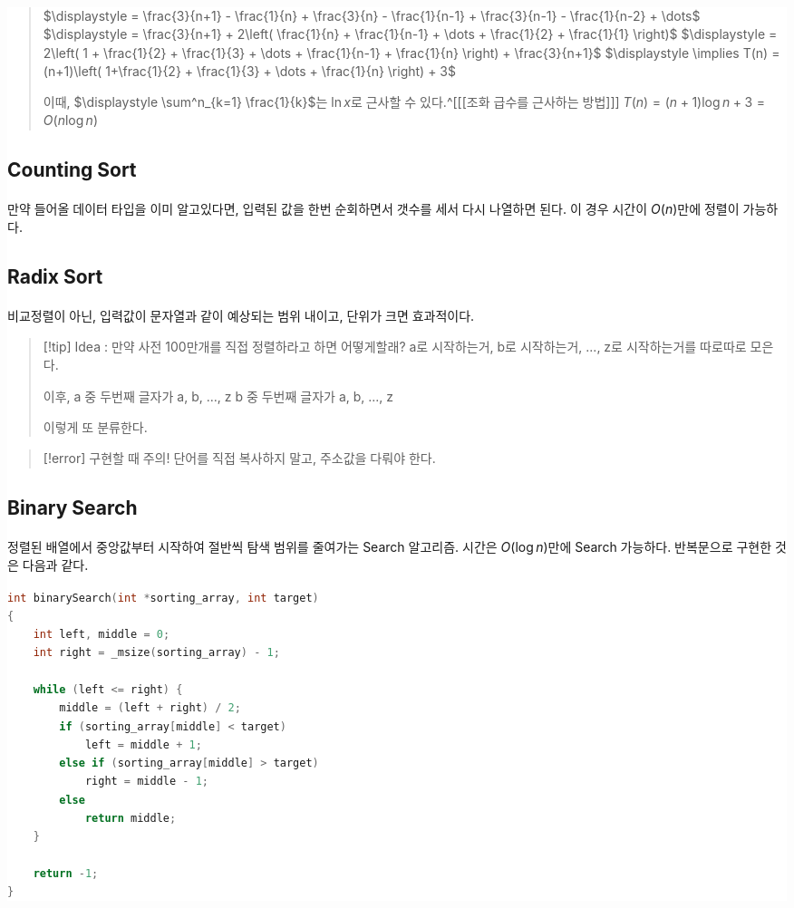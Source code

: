 > $\displaystyle = \frac{3}{n+1} - \frac{1}{n} + \frac{3}{n} - \frac{1}{n-1} + \frac{3}{n-1} - \frac{1}{n-2} + \dots$
> $\displaystyle = \frac{3}{n+1} + 2\left( \frac{1}{n} + \frac{1}{n-1} + \dots + \frac{1}{2} + \frac{1}{1} \right)$
> $\displaystyle = 2\left( 1 + \frac{1}{2} + \frac{1}{3} + \dots + \frac{1}{n-1} + \frac{1}{n} \right) + \frac{3}{n+1}$
> $\displaystyle \implies T(n) = (n+1)\left( 1+\frac{1}{2} + \frac{1}{3} + \dots + \frac{1}{n} \right) + 3$
> 
> 이때, $\displaystyle \sum^n_{k=1} \frac{1}{k}$는 $\ln x$로 근사할 수 있다.^[[[조화 급수를 근사하는 방법]]]
> $T(n) = (n+1) \log n + 3 = O(n\log n)$

## Counting Sort

만약 들어올 데이터 타입을 이미 알고있다면, 입력된 값을 한번 순회하면서 갯수를 세서 다시 나열하면 된다. 이 경우 시간이 $O(n)$만에 정렬이 가능하다.

## Radix Sort

비교정렬이 아닌, 입력값이 문자열과 같이 예상되는 범위 내이고, 단위가 크면 효과적이다.

> [!tip] Idea : 만약 사전 100만개를 직접 정렬하라고 하면 어떻게할래?
> a로 시작하는거, b로 시작하는거, ..., z로 시작하는거를 따로따로 모은다.
> 
> 이후, a 중 두번째 글자가 a, b, ..., z
> b 중 두번째 글자가 a, b, ..., z
> 
> 이렇게 또 분류한다.

> [!error] 구현할 때 주의!
> 단어를 직접 복사하지 말고, 주소값을 다뤄야 한다.

## Binary Search

정렬된 배열에서 중앙값부터 시작하여 절반씩 탐색 범위를 줄여가는 Search 알고리즘. 시간은 $O(\log n)$만에 Search 가능하다. 반복문으로 구현한 것은 다음과 같다. 

```C++
int binarySearch(int *sorting_array, int target)
{
    int left, middle = 0;
    int right = _msize(sorting_array) - 1;

    while (left <= right) {
        middle = (left + right) / 2;
        if (sorting_array[middle] < target)
            left = middle + 1;
        else if (sorting_array[middle] > target)
            right = middle - 1;
        else
            return middle;
    }

    return -1;
}
```
